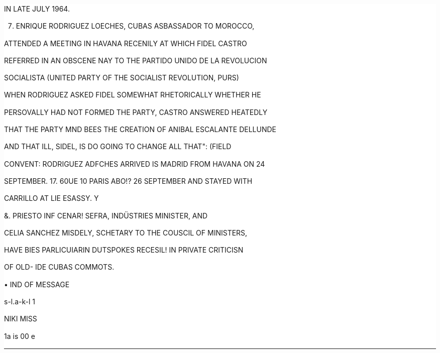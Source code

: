 IN LATE JULY 1964.

7. ENRIQUE RODRIGUEZ LOECHES, CUBAS ASBASSADOR TO MOROCCO,

ATTENDED A MEETING IN HAVANA RECENILY AT WHICH FIDEL CASTRO

REFERRED IN AN OBSCENE NAY TO THE PARTIDO UNIDO DE LA REVOLUCION

SOCIALISTA (UNITED PARTY OF THE SOCIALIST REVOLUTION, PURS)

WHEN RODRIGUEZ ASKED FIDEL SOMEWHAT RHETORICALLY WHETHER HE

PERSOVALLY HAD NOT FORMED THE PARTY, CASTRO ANSWERED HEATEDLY

THAT THE PARTY MND BEES THE CREATION OF ANIBAL ESCALANTE DELLUNDE

AND THAT ILL, SIDEL, IS DO GOING TO CHANGE ALL THAT": (FIELD

CONVENT: RODRIGUEZ ADFCHES ARRIVED IS MADRID FROM HAVANA ON 24

SEPTEMBER. 17. 60UE 10 PARIS ABO!? 26 SEPTEMBER AND STAYED WITH

CARRILLO AT LIE ESASSY. Y

&. PRIESTO INF CENAR! SEFRA, INDÜSTRIES MINISTER, AND

CELIA SANCHEZ MISDELY, SCHETARY TO THE COUSCIL OF MINISTERS,

HAVE BIES PARLICUIARIN DUTSPOKES RECESIL! IN PRIVATE CRITICISN

OF OLD- IDE CUBAS COMMOTS.

• IND OF MESSAGE

s-l.a-k-l 1

NIKI MISS

1a is 00 e

---

